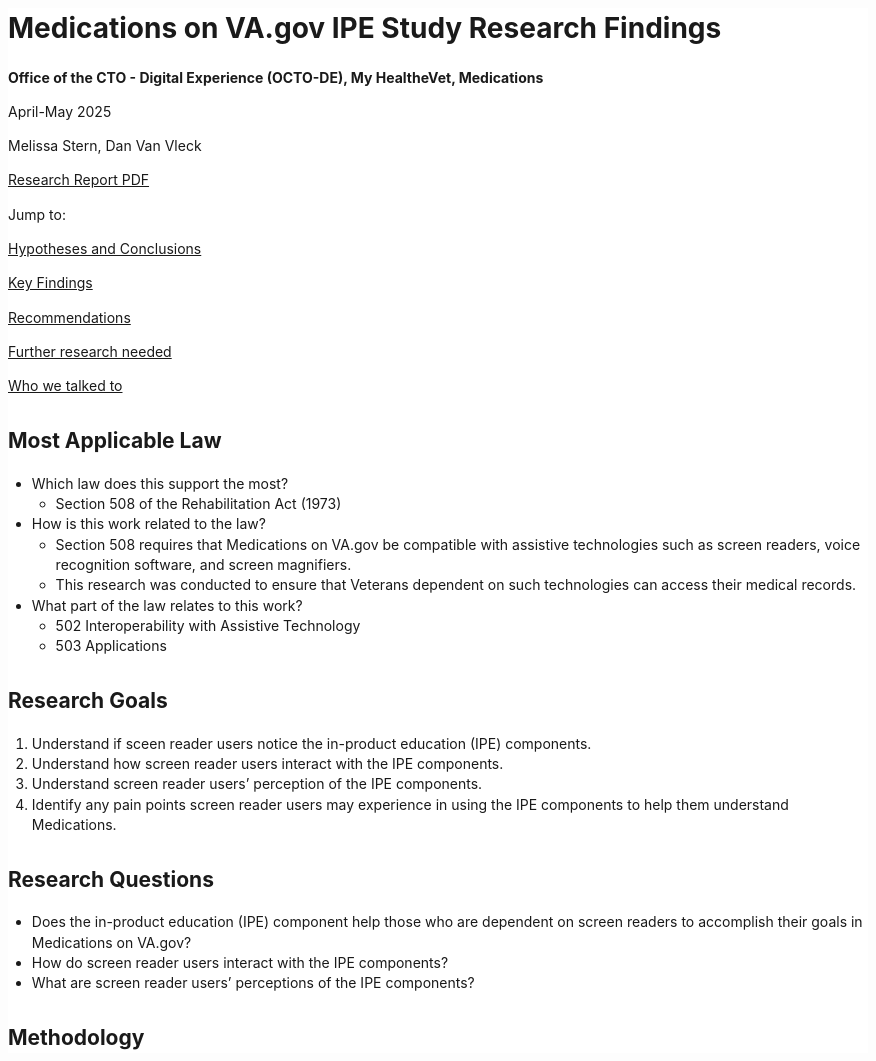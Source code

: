 # Medications on VA.gov IPE Study Research Findings

**Office of the CTO - Digital Experience (OCTO-DE), My HealtheVet, Medications**

April-May 2025

Melissa Stern, Dan Van Vleck

[Research Report PDF](https://github.com/department-of-veterans-affairs/va.gov-team/blob/49430c857b99216c23092bdcea6fbe1d9ad47157/products/health-care/digital-health-modernization/mhv-to-va.gov/medications/research/2025-03-IPE-study/IPE_Readout.pdf)

Jump to:

[Hypotheses and Conclusions](#hypotheses-and-conclusions)

[Key Findings](#key-findings)

[Recommendations](#recommendations)

[Further research needed](#further-research-needed)

[Who we talked to](#who-we-talked-to)

## Most Applicable Law

- Which law does this support the most?
  - Section 508 of the Rehabilitation Act (1973)
- How is this work related to the law?
  - Section 508 requires that Medications on VA.gov be compatible with assistive technologies such as screen readers, voice recognition software, and screen magnifiers.
  - This research was conducted to ensure that Veterans dependent on such technologies can access their medical records.
- What part of the law relates to this work?
  - 502 Interoperability with Assistive Technology
  - 503 Applications

## Research Goals

1. Understand if sceen reader users notice the in-product education (IPE) components.
2. Understand how screen reader users interact with the IPE components.
3. Understand screen reader users’ perception of the IPE components.
4. Identify any pain points screen reader users may experience in using the IPE components to help them understand Medications.  

## Research Questions

- Does the in-product education (IPE) component help those who are dependent on screen readers to accomplish their goals in Medications on VA.gov?
- How do screen reader users interact with the IPE components?
- What are screen reader users’ perceptions of the IPE components?

## Methodology
